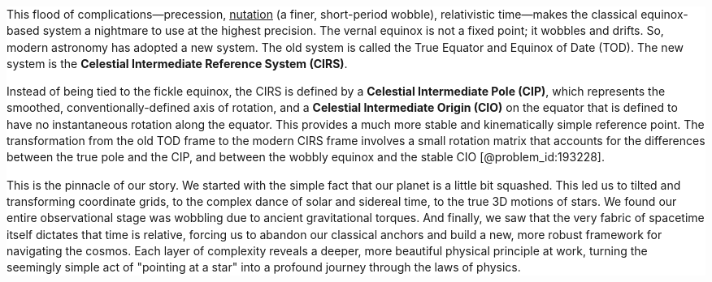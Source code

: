 This flood of complications—precession, [nutation](@article_id:177282) (a finer, short-period wobble), relativistic time—makes the classical equinox-based system a nightmare to use at the highest precision. The vernal equinox is not a fixed point; it wobbles and drifts. So, modern astronomy has adopted a new system. The old system is called the True Equator and Equinox of Date (TOD). The new system is the **Celestial Intermediate Reference System (CIRS)**.

Instead of being tied to the fickle equinox, the CIRS is defined by a **Celestial Intermediate Pole (CIP)**, which represents the smoothed, conventionally-defined axis of rotation, and a **Celestial Intermediate Origin (CIO)** on the equator that is defined to have no instantaneous rotation along the equator. This provides a much more stable and kinematically simple reference point. The transformation from the old TOD frame to the modern CIRS frame involves a small rotation matrix that accounts for the differences between the true pole and the CIP, and between the wobbly equinox and the stable CIO [@problem_id:193228].

This is the pinnacle of our story. We started with the simple fact that our planet is a little bit squashed. This led us to tilted and transforming coordinate grids, to the complex dance of solar and sidereal time, to the true 3D motions of stars. We found our entire observational stage was wobbling due to ancient gravitational torques. And finally, we saw that the very fabric of spacetime itself dictates that time is relative, forcing us to abandon our classical anchors and build a new, more robust framework for navigating the cosmos. Each layer of complexity reveals a deeper, more beautiful physical principle at work, turning the seemingly simple act of "pointing at a star" into a profound journey through the laws of physics.